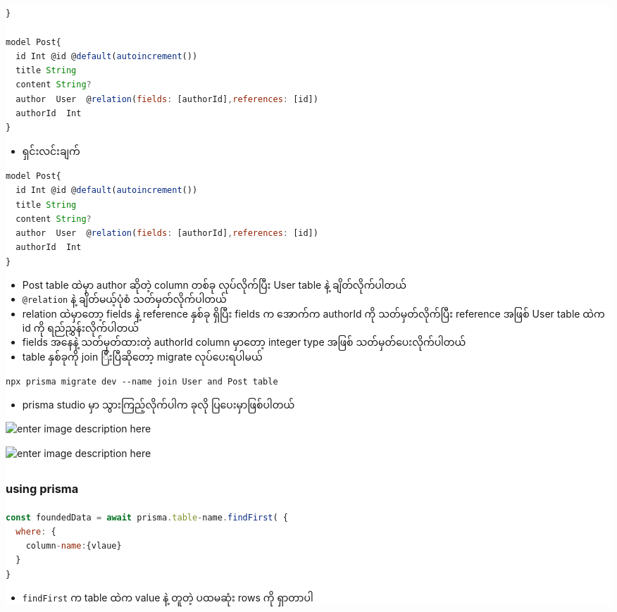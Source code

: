 ```js
}

model Post{
  id Int @id @default(autoincrement())
  title String
  content String?
  author  User  @relation(fields: [authorId],references: [id])
  authorId  Int
}

```

- ရှင်းလင်းချက်

```js
model Post{
  id Int @id @default(autoincrement())
  title String
  content String?
  author  User  @relation(fields: [authorId],references: [id])
  authorId  Int
}

```

- Post table ထဲမှာ author ဆိုတဲ့ column တစ်ခု လုပ်လိုက်ပြီး User table နဲ့ ချိတ်လိုက်ပါတယ်
- `@relation` နဲ့ ချိတ်မယ့်ပုံစံ သတ်မှတ်လိုက်ပါတယ်
- relation ထဲမှာတော့ fields နဲ့ reference နှစ်ခု ရှိပြီး fields က အောက်က authorId ကို သတ်မှတ်လိုက်ပြီး reference အဖြစ် User table ထဲက id ကို ရည်ညွှန်းလိုက်ပါတယ်
- fields အနေနဲ့ သတ်မှတ်ထားတဲ့ authorId column မှာတော့ integer type အဖြစ် သတ်မှတ်ပေးလိုက်ပါတယ်
- table နှစ်ခုကို join ြီးပြီဆိုတော့ migrate လုပ်ပေးရပါမယ်

```console
npx prisma migrate dev --name join User and Post table
```

- prisma studio မှာ သွားကြည့်လိုက်ပါက ခုလို ပြပေးမှာဖြစ်ပါတယ်

![enter image description here](https://cdn.discordapp.com/attachments/1074204233588543560/1125389928281411584/image.png)

![enter image description here](https://cdn.discordapp.com/attachments/1074204233588543560/1125389851471134800/image.png)

##

### using prisma

```js
const foundedData = await prisma.table-name.findFirst( {
  where: {
    column-name:{vlaue}
  }
}
```

- `findFirst` က table ထဲက value နဲ့ တူတဲ့ ပထမဆုံး rows ကို ရှာတာပါ
